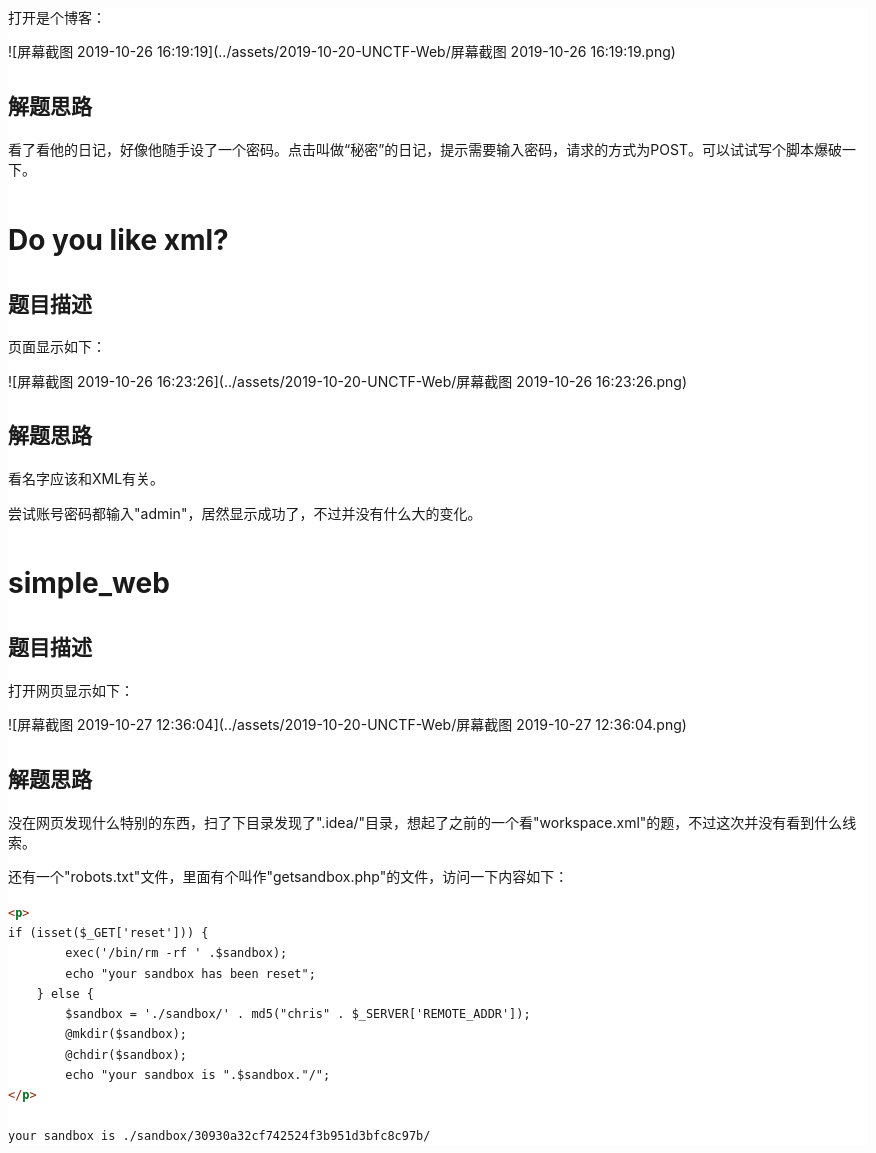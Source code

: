 打开是个博客：

![屏幕截图 2019-10-26 16:19:19](../assets/2019-10-20-UNCTF-Web/屏幕截图 2019-10-26 16:19:19.png)

## 解题思路

看了看他的日记，好像他随手设了一个密码。点击叫做“秘密”的日记，提示需要输入密码，请求的方式为POST。可以试试写个脚本爆破一下。

# Do you like xml?

## 题目描述

页面显示如下：

![屏幕截图 2019-10-26 16:23:26](../assets/2019-10-20-UNCTF-Web/屏幕截图 2019-10-26 16:23:26.png)

## 解题思路

看名字应该和XML有关。

尝试账号密码都输入"admin"，居然显示成功了，不过并没有什么大的变化。

# simple_web

## 题目描述

打开网页显示如下：

![屏幕截图 2019-10-27 12:36:04](../assets/2019-10-20-UNCTF-Web/屏幕截图 2019-10-27 12:36:04.png)

## 解题思路

没在网页发现什么特别的东西，扫了下目录发现了".idea/"目录，想起了之前的一个看"workspace.xml"的题，不过这次并没有看到什么线索。

还有一个"robots.txt"文件，里面有个叫作"getsandbox.php"的文件，访问一下内容如下：

```html
<p>
if (isset($_GET['reset'])) {
        exec('/bin/rm -rf ' .$sandbox);
        echo "your sandbox has been reset";
    } else {
        $sandbox = './sandbox/' . md5("chris" . $_SERVER['REMOTE_ADDR']);
        @mkdir($sandbox);
        @chdir($sandbox);
        echo "your sandbox is ".$sandbox."/";
</p>

your sandbox is ./sandbox/30930a32cf742524f3b951d3bfc8c97b/
```
